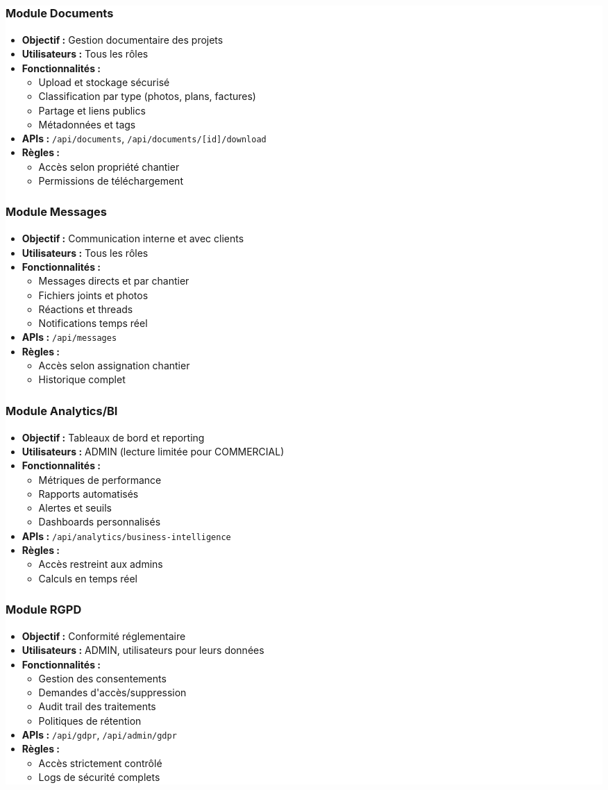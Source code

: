 ### Module Documents
- **Objectif :** Gestion documentaire des projets
- **Utilisateurs :** Tous les rôles
- **Fonctionnalités :**
  - Upload et stockage sécurisé
  - Classification par type (photos, plans, factures)
  - Partage et liens publics
  - Métadonnées et tags
- **APIs :** `/api/documents`, `/api/documents/[id]/download`
- **Règles :**
  - Accès selon propriété chantier
  - Permissions de téléchargement

### Module Messages
- **Objectif :** Communication interne et avec clients
- **Utilisateurs :** Tous les rôles
- **Fonctionnalités :**
  - Messages directs et par chantier
  - Fichiers joints et photos
  - Réactions et threads
  - Notifications temps réel
- **APIs :** `/api/messages`
- **Règles :**
  - Accès selon assignation chantier
  - Historique complet

### Module Analytics/BI
- **Objectif :** Tableaux de bord et reporting
- **Utilisateurs :** ADMIN (lecture limitée pour COMMERCIAL)
- **Fonctionnalités :**
  - Métriques de performance
  - Rapports automatisés
  - Alertes et seuils
  - Dashboards personnalisés
- **APIs :** `/api/analytics/business-intelligence`
- **Règles :**
  - Accès restreint aux admins
  - Calculs en temps réel

### Module RGPD
- **Objectif :** Conformité réglementaire
- **Utilisateurs :** ADMIN, utilisateurs pour leurs données
- **Fonctionnalités :**
  - Gestion des consentements
  - Demandes d'accès/suppression
  - Audit trail des traitements
  - Politiques de rétention
- **APIs :** `/api/gdpr`, `/api/admin/gdpr`
- **Règles :**
  - Accès strictement contrôlé
  - Logs de sécurité complets
